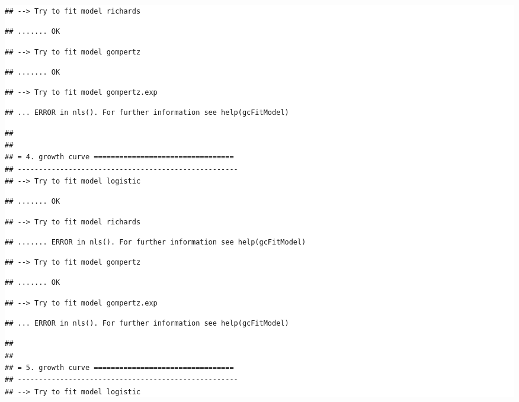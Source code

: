 ```
## --> Try to fit model richards
```

```
## ....... OK
```

```
## --> Try to fit model gompertz
```

```
## ....... OK
```

```
## --> Try to fit model gompertz.exp
```

```
## ... ERROR in nls(). For further information see help(gcFitModel)
```

```
## 
## 
## = 4. growth curve =================================
## ----------------------------------------------------
## --> Try to fit model logistic
```

```
## ....... OK
```

```
## --> Try to fit model richards
```

```
## ....... ERROR in nls(). For further information see help(gcFitModel)
```

```
## --> Try to fit model gompertz
```

```
## ....... OK
```

```
## --> Try to fit model gompertz.exp
```

```
## ... ERROR in nls(). For further information see help(gcFitModel)
```

```
## 
## 
## = 5. growth curve =================================
## ----------------------------------------------------
## --> Try to fit model logistic
```
